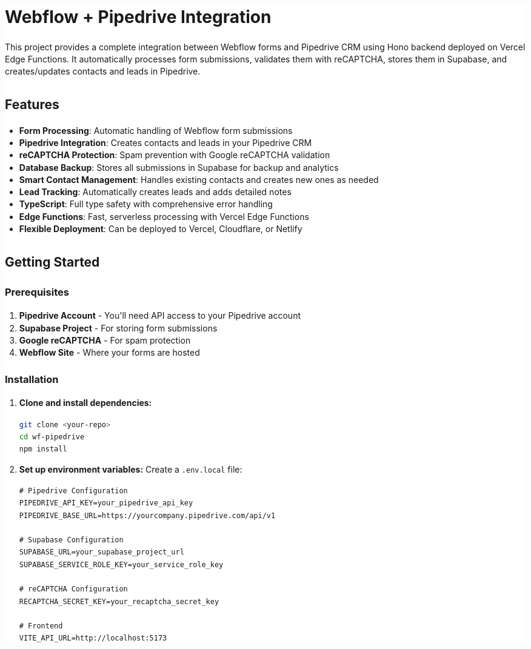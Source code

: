 # Webflow + Pipedrive Integration

This project provides a complete integration between Webflow forms and Pipedrive CRM using Hono backend deployed on Vercel Edge Functions. It automatically processes form submissions, validates them with reCAPTCHA, stores them in Supabase, and creates/updates contacts and leads in Pipedrive.

## Features

- **Form Processing**: Automatic handling of Webflow form submissions
- **Pipedrive Integration**: Creates contacts and leads in your Pipedrive CRM
- **reCAPTCHA Protection**: Spam prevention with Google reCAPTCHA validation
- **Database Backup**: Stores all submissions in Supabase for backup and analytics
- **Smart Contact Management**: Handles existing contacts and creates new ones as needed
- **Lead Tracking**: Automatically creates leads and adds detailed notes
- **TypeScript**: Full type safety with comprehensive error handling
- **Edge Functions**: Fast, serverless processing with Vercel Edge Functions
- **Flexible Deployment**: Can be deployed to Vercel, Cloudflare, or Netlify

## Getting Started

### Prerequisites

1. **Pipedrive Account** - You'll need API access to your Pipedrive account
2. **Supabase Project** - For storing form submissions
3. **Google reCAPTCHA** - For spam protection
4. **Webflow Site** - Where your forms are hosted

### Installation

1. **Clone and install dependencies:**
   ```bash
   git clone <your-repo>
   cd wf-pipedrive
   npm install
   ```

2. **Set up environment variables:**
   Create a `.env.local` file:
   ```env
   # Pipedrive Configuration
   PIPEDRIVE_API_KEY=your_pipedrive_api_key
   PIPEDRIVE_BASE_URL=https://yourcompany.pipedrive.com/api/v1
   
   # Supabase Configuration
   SUPABASE_URL=your_supabase_project_url
   SUPABASE_SERVICE_ROLE_KEY=your_service_role_key
   
   # reCAPTCHA Configuration
   RECAPTCHA_SECRET_KEY=your_recaptcha_secret_key
   
   # Frontend
   VITE_API_URL=http://localhost:5173
   ```

